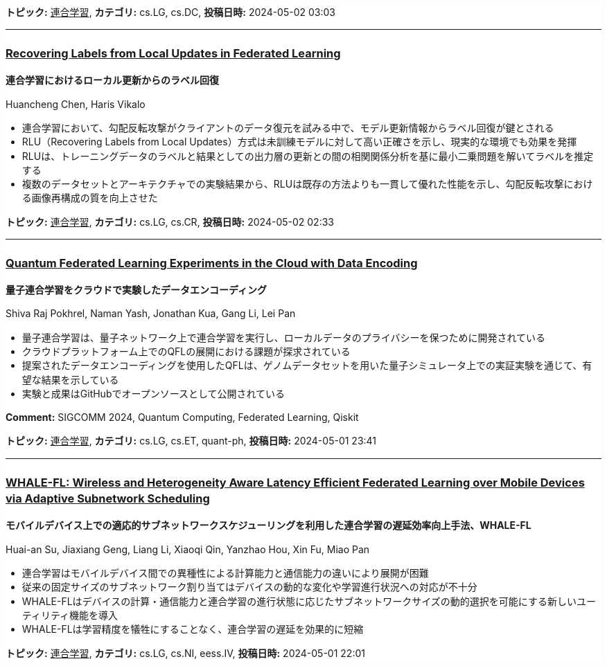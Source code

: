 

**トピック:** [連合学習](../../fl), **カテゴリ:** cs.LG, cs.DC, **投稿日時:** 2024-05-02 03:03


- - -

### [Recovering Labels from Local Updates in Federated Learning](http://arxiv.org/abs/2405.00955)

**連合学習におけるローカル更新からのラベル回復**

Huancheng Chen, Haris Vikalo

- 連合学習において、勾配反転攻撃がクライアントのデータ復元を試みる中で、モデル更新情報からラベル回復が鍵とされる
- RLU（Recovering Labels from Local Updates）方式は未訓練モデルに対して高い正確さを示し、現実的な環境でも効果を発揮
- RLUは、トレーニングデータのラベルと結果としての出力層の更新との間の相関関係分析を基に最小二乗問題を解いてラベルを推定する
- 複数のデータセットとアーキテクチャでの実験結果から、RLUは既存の方法よりも一貫して優れた性能を示し、勾配反転攻撃における画像再構成の質を向上させた



**トピック:** [連合学習](../../fl), **カテゴリ:** cs.LG, cs.CR, **投稿日時:** 2024-05-02 02:33


- - -

### [Quantum Federated Learning Experiments in the Cloud with Data Encoding](http://arxiv.org/abs/2405.00909)

**量子連合学習をクラウドで実験したデータエンコーディング**

Shiva Raj Pokhrel, Naman Yash, Jonathan Kua, Gang Li, Lei Pan

- 量子連合学習は、量子ネットワーク上で連合学習を実行し、ローカルデータのプライバシーを保つために開発されている
- クラウドプラットフォーム上でのQFLの展開における課題が探求されている
- 提案されたデータエンコーディングを使用したQFLは、ゲノムデータセットを用いた量子シミュレータ上での実証実験を通じて、有望な結果を示している
- 実験と成果はGitHubでオープンソースとして公開されている

**Comment:** SIGCOMM 2024, Quantum Computing, Federated Learning, Qiskit

**トピック:** [連合学習](../../fl), **カテゴリ:** cs.LG, cs.ET, quant-ph, **投稿日時:** 2024-05-01 23:41


- - -

### [WHALE-FL: Wireless and Heterogeneity Aware Latency Efficient Federated Learning over Mobile Devices via Adaptive Subnetwork Scheduling](http://arxiv.org/abs/2405.00885)

**モバイルデバイス上での適応的サブネットワークスケジューリングを利用した連合学習の遅延効率向上手法、WHALE-FL**

Huai-an Su, Jiaxiang Geng, Liang Li, Xiaoqi Qin, Yanzhao Hou, Xin Fu, Miao Pan

- 連合学習はモバイルデバイス間での異種性による計算能力と通信能力の違いにより展開が困難
- 従来の固定サイズのサブネットワーク割り当てはデバイスの動的な変化や学習進行状況への対応が不十分
- WHALE-FLはデバイスの計算・通信能力と連合学習の進行状態に応じたサブネットワークサイズの動的選択を可能にする新しいユーティリティ機能を導入
- WHALE-FLは学習精度を犠牲にすることなく、連合学習の遅延を効果的に短縮



**トピック:** [連合学習](../../fl), **カテゴリ:** cs.LG, cs.NI, eess.IV, **投稿日時:** 2024-05-01 22:01
